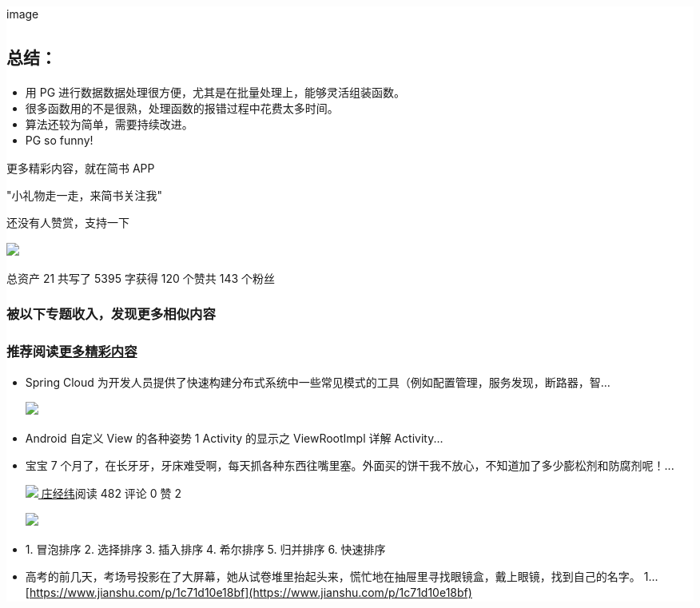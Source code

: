 image

## 总结：

-   用 PG 进行数据数据处理很方便，尤其是在批量处理上，能够灵活组装函数。
-   很多函数用的不是很熟，处理函数的报错过程中花费太多时间。
-   算法还较为简单，需要持续改进。
-   PG so funny!

更多精彩内容，就在简书 APP

"小礼物走一走，来简书关注我"

还没有人赞赏，支持一下

[![](https://cdn2.jianshu.io/assets/default_avatar/15-a7ac401939dd4df837e3bbf82abaa2a8.jpg)
](https://www.jianshu.com/u/ad63f2cb3c7a)

总资产 21 共写了 5395 字获得 120 个赞共 143 个粉丝

### 被以下专题收入，发现更多相似内容

### 推荐阅读[更多精彩内容](https://www.jianshu.com/)

-   Spring Cloud 为开发人员提供了快速构建分布式系统中一些常见模式的工具（例如配置管理，服务发现，断路器，智...

    [![](https://upload-images.jianshu.io/upload_images/7328262-54f7992145380c10.png?imageMogr2/auto-orient/strip|imageView2/1/w/300/h/240/format/webp)
    ](https://www.jianshu.com/p/46fd0faecac1)
-   Android 自定义 View 的各种姿势 1 Activity 的显示之 ViewRootImpl 详解 Activity...


-   宝宝 7 个月了，在长牙牙，牙床难受啊，每天抓各种东西往嘴里塞。外面买的饼干我不放心，不知道加了多少膨松剂和防腐剂呢！...

    [![](https://cdn2.jianshu.io/assets/default_avatar/7-0993d41a595d6ab6ef17b19496eb2f21.jpg)
    庄经纬](https://www.jianshu.com/u/71a8a7d594e5)阅读 482 评论 0 赞 2

    [![](https://upload-images.jianshu.io/upload_images/3109328-8225328f1ff1dade?imageMogr2/auto-orient/strip|imageView2/1/w/300/h/240/format/webp)
    ](https://www.jianshu.com/p/b4bc5088a9b4)
-   1\. 冒泡排序 2. 选择排序 3. 插入排序 4. 希尔排序 5. 归并排序 6. 快速排序
-   高考的前几天，考场号投影在了大屏幕，她从试卷堆里抬起头来，慌忙地在抽屉里寻找眼镜盒，戴上眼镜，找到自己的名字。 1... 
    [https://www.jianshu.com/p/1c71d10e18bf](https://www.jianshu.com/p/1c71d10e18bf)

